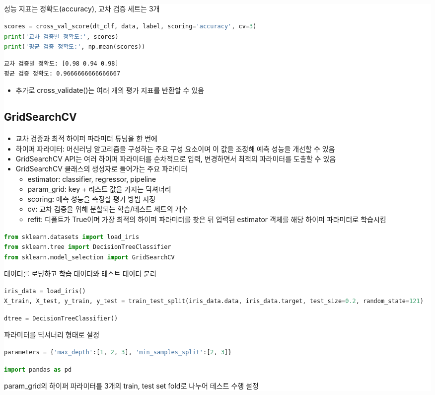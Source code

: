 성능 지표는 정확도(accuracy), 교차 검증 세트는 3개


```python
scores = cross_val_score(dt_clf, data, label, scoring='accuracy', cv=3)
print('교차 검증별 정확도:', scores)
print('평균 검증 정확도:', np.mean(scores))
```

    교차 검증별 정확도: [0.98 0.94 0.98]
    평균 검증 정확도: 0.9666666666666667
    

- 추가로 cross_validate()는 여러 개의 평가 지표를 반환할 수 있음

## GridSearchCV
- 교차 검증과 최적 하이퍼 파라미터 튜닝을 한 번에
- 하이퍼 파라미터: 머신러닝 알고리즘을 구성하는 주요 구성 요소이며 이 값을 조정해 예측 성능을 개선할 수 있음
- GridSearchCV API는 여러 하이퍼 파라미터를 순차적으로 입력, 변경하면서 최적의 파라미터를 도출할 수 있음
- GridSearchCV 클래스의 생성자로 들어가는 주요 파라미터
  - estimator: classifier, regressor, pipeline
  - param_grid: key + 리스트 값을 가지는 딕셔너리
  - scoring: 예측 성능을 측정할 평가 방법 지정
  - cv: 교차 검증을 위해 분할되는 학습/테스트 세트의 개수
  - refit: 디폴트가 True이며 가장 최적의 하이퍼 파라미터를 찾은 뒤 입력된 estimator 객체를 해당 하이퍼 파라미터로 학습시킴


```python
from sklearn.datasets import load_iris
from sklearn.tree import DecisionTreeClassifier
from sklearn.model_selection import GridSearchCV
```

데이터를 로딩하고 학습 데이터와 테스트 데이터 분리


```python
iris_data = load_iris()
X_train, X_test, y_train, y_test = train_test_split(iris_data.data, iris_data.target, test_size=0.2, random_state=121)
```


```python
dtree = DecisionTreeClassifier()
```

파라미터를 딕셔너리 형태로 설정


```python
parameters = {'max_depth':[1, 2, 3], 'min_samples_split':[2, 3]}
```


```python
import pandas as pd
```

param_grid의 하이퍼 파라미터를 3개의 train, test set fold로 나누어 테스트 수행 설정

